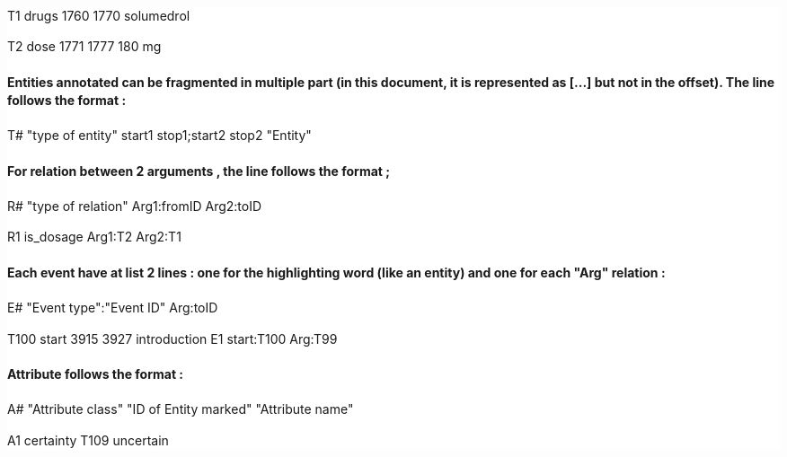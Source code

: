 T1 drugs 1760 1770 solumedrol

T2 dose 1771 1777 180 mg

#### Entities annotated can be fragmented in multiple part (in this document, it is represented as [...] but not in the offset). The line follows the format :

T# "type of entity" start1 stop1;start2 stop2 "Entity"

####  For relation between 2 arguments , the line follows the format ;

R# "type of relation" Arg1:fromID Arg2:toID

R1 is\_dosage Arg1:T2 Arg2:T1

#### Each event have at list 2 lines : one for the highlighting word (like an entity) and one for each "Arg" relation :

E# "Event type":"Event ID" Arg:toID

T100 start 3915 3927 introduction
E1 start:T100 Arg:T99

####  Attribute follows the format :

A# "Attribute class" "ID of Entity marked" "Attribute name"

A1 certainty T109 uncertain



[^1]: Pontus Stenetorp, Sampo Pyysalo, Goran Topić, Tomoko Ohta, Sophia Ananiadou and Jun'ichi Tsujii (2012). brat: a Web-based Tool for NLP-Assisted Text Annotation. In _Proceedings of the Demonstrations Session at EACL 2012_.
